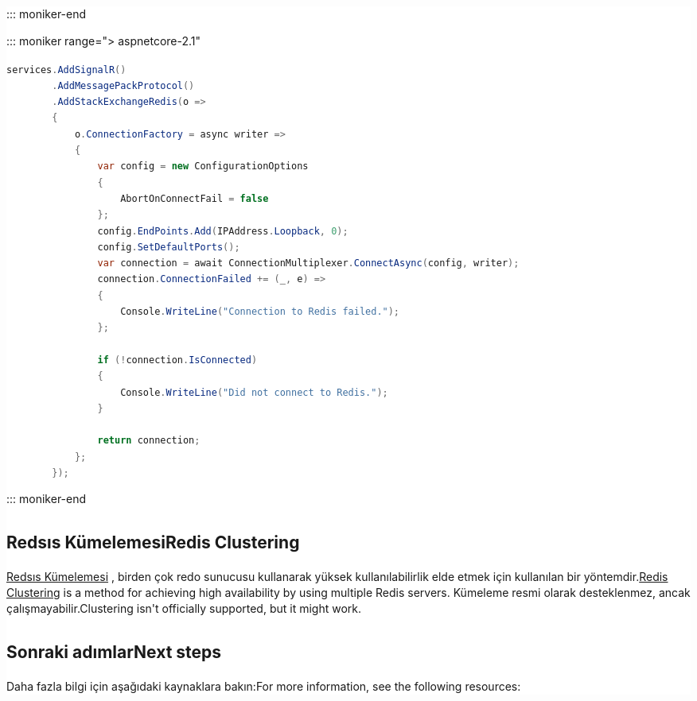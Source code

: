 ::: moniker-end

::: moniker range="> aspnetcore-2.1"

```csharp
services.AddSignalR()
        .AddMessagePackProtocol()
        .AddStackExchangeRedis(o =>
        {
            o.ConnectionFactory = async writer =>
            {
                var config = new ConfigurationOptions
                {
                    AbortOnConnectFail = false
                };
                config.EndPoints.Add(IPAddress.Loopback, 0);
                config.SetDefaultPorts();
                var connection = await ConnectionMultiplexer.ConnectAsync(config, writer);
                connection.ConnectionFailed += (_, e) =>
                {
                    Console.WriteLine("Connection to Redis failed.");
                };

                if (!connection.IsConnected)
                {
                    Console.WriteLine("Did not connect to Redis.");
                }

                return connection;
            };
        });
```

::: moniker-end

## <a name="redis-clustering"></a><span data-ttu-id="7b54d-167">Redsıs Kümelemesi</span><span class="sxs-lookup"><span data-stu-id="7b54d-167">Redis Clustering</span></span>

<span data-ttu-id="7b54d-168">[Redsıs Kümelemesi](https://redis.io/topics/cluster-spec) , birden çok redo sunucusu kullanarak yüksek kullanılabilirlik elde etmek için kullanılan bir yöntemdir.</span><span class="sxs-lookup"><span data-stu-id="7b54d-168">[Redis Clustering](https://redis.io/topics/cluster-spec) is a method for achieving high availability by using multiple Redis servers.</span></span> <span data-ttu-id="7b54d-169">Kümeleme resmi olarak desteklenmez, ancak çalışmayabilir.</span><span class="sxs-lookup"><span data-stu-id="7b54d-169">Clustering isn't officially supported, but it might work.</span></span>

## <a name="next-steps"></a><span data-ttu-id="7b54d-170">Sonraki adımlar</span><span class="sxs-lookup"><span data-stu-id="7b54d-170">Next steps</span></span>

<span data-ttu-id="7b54d-171">Daha fazla bilgi için aşağıdaki kaynaklara bakın:</span><span class="sxs-lookup"><span data-stu-id="7b54d-171">For more information, see the following resources:</span></span>
